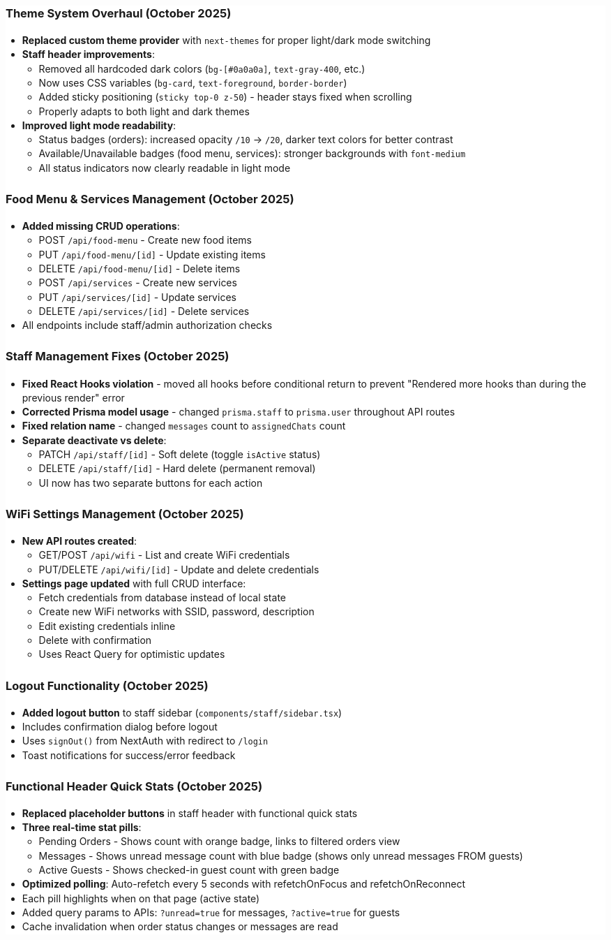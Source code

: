 ### Theme System Overhaul (October 2025)
- **Replaced custom theme provider** with `next-themes` for proper light/dark mode switching
- **Staff header improvements**:
  - Removed all hardcoded dark colors (`bg-[#0a0a0a]`, `text-gray-400`, etc.)
  - Now uses CSS variables (`bg-card`, `text-foreground`, `border-border`)
  - Added sticky positioning (`sticky top-0 z-50`) - header stays fixed when scrolling
  - Properly adapts to both light and dark themes
- **Improved light mode readability**:
  - Status badges (orders): increased opacity `/10` → `/20`, darker text colors for better contrast
  - Available/Unavailable badges (food menu, services): stronger backgrounds with `font-medium`
  - All status indicators now clearly readable in light mode

### Food Menu & Services Management (October 2025)
- **Added missing CRUD operations**:
  - POST `/api/food-menu` - Create new food items
  - PUT `/api/food-menu/[id]` - Update existing items
  - DELETE `/api/food-menu/[id]` - Delete items
  - POST `/api/services` - Create new services
  - PUT `/api/services/[id]` - Update services
  - DELETE `/api/services/[id]` - Delete services
- All endpoints include staff/admin authorization checks

### Staff Management Fixes (October 2025)
- **Fixed React Hooks violation** - moved all hooks before conditional return to prevent "Rendered more hooks than during the previous render" error
- **Corrected Prisma model usage** - changed `prisma.staff` to `prisma.user` throughout API routes
- **Fixed relation name** - changed `messages` count to `assignedChats` count
- **Separate deactivate vs delete**:
  - PATCH `/api/staff/[id]` - Soft delete (toggle `isActive` status)
  - DELETE `/api/staff/[id]` - Hard delete (permanent removal)
  - UI now has two separate buttons for each action

### WiFi Settings Management (October 2025)
- **New API routes created**:
  - GET/POST `/api/wifi` - List and create WiFi credentials
  - PUT/DELETE `/api/wifi/[id]` - Update and delete credentials
- **Settings page updated** with full CRUD interface:
  - Fetch credentials from database instead of local state
  - Create new WiFi networks with SSID, password, description
  - Edit existing credentials inline
  - Delete with confirmation
  - Uses React Query for optimistic updates

### Logout Functionality (October 2025)
- **Added logout button** to staff sidebar (`components/staff/sidebar.tsx`)
- Includes confirmation dialog before logout
- Uses `signOut()` from NextAuth with redirect to `/login`
- Toast notifications for success/error feedback

### Functional Header Quick Stats (October 2025)
- **Replaced placeholder buttons** in staff header with functional quick stats
- **Three real-time stat pills**:
  - Pending Orders - Shows count with orange badge, links to filtered orders view
  - Messages - Shows unread message count with blue badge (shows only unread messages FROM guests)
  - Active Guests - Shows checked-in guest count with green badge
- **Optimized polling**: Auto-refetch every 5 seconds with refetchOnFocus and refetchOnReconnect
- Each pill highlights when on that page (active state)
- Added query params to APIs: `?unread=true` for messages, `?active=true` for guests
- Cache invalidation when order status changes or messages are read
